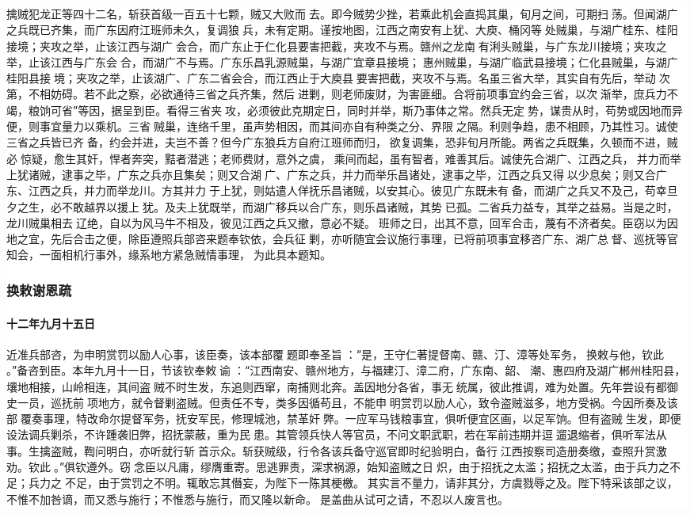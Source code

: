 擒贼犯龙正等四十二名，斩获首级一百五十七颗，贼又大败而
去。即今贼势少挫，若乘此机会直捣其巢，旬月之间，可期扫
荡。但闻湖广之兵既已齐集，而广东因府江班师未久，复调狼
兵，未有定期。谨按地图，江西之南安有上犹、大庾、桶冈等
处贼巢，与湖广桂东、桂阳接境；夹攻之举，止该江西与湖广
会合，而广东止于仁化县要害把截，夹攻不与焉。赣州之龙南
有浰头贼巢，与广东龙川接境；夹攻之举，止该江西与广东会
合，而湖广不与焉。广东乐昌乳源贼巢，与湖广宜章县接境；
惠州贼巢，与湖广临武县接境；仁化县贼巢，与湖广桂阳县接
境；夹攻之举，止该湖广、广东二省会合，而江西止于大庾县
要害把截，夹攻不与焉。名虽三省大举，其实自有先后，举动
次第，不相妨碍。若不此之察，必欲通待三省之兵齐集，然后
进剿，则老师废财，为害匪细。合将前项事宜约会三省，以次
渐举，庶兵力不竭，粮饷可省”等因，据呈到臣。看得三省夹
攻，必须彼此克期定日，同时并举，斯乃事体之常。然兵无定
势，谋贵从时，苟势或因地而异便，则事宜量力以乘机。三省
贼巢，连络千里，虽声势相因，而其间亦自有种类之分、界限
之隔。利则争趋，患不相顾，乃其性习。诚使三省之兵皆已齐
备，约会并进，夫岂不善？但今广东狼兵方自府江班师而归，
欲复调集，恐非旬月所能。两省之兵既集，久顿而不进，贼必
惊疑，愈生其奸，悍者奔突，黠者潜逃；老师费财，意外之虞，
乘间而起，虽有智者，难善其后。诚使先合湖广、江西之兵，
并力而举上犹诸贼，逮事之毕，广东之兵亦且集矣；则又合湖
广、广东之兵，并力而举乐昌诸处，逮事之毕，江西之兵又得
以少息矣；则又合广东、江西之兵，并力而举龙川。方其并力
于上犹，则姑遣人佯抚乐昌诸贼，以安其心。彼见广东既未有
备，而湖广之兵又不及己，苟幸旦夕之生，必不敢越界以援上
犹。及夫上犹既举，而湖广移兵以合广东，则乐昌诸贼，其势
已孤。二省兵力益专，其举之益易。当是之时，龙川贼巢相去
辽绝，自以为风马牛不相及，彼见江西之兵又撤，意必不疑。
班师之日，出其不意，回军合击，蔑有不济者矣。臣窃以为因
地之宜，先后合击之便，除臣遵照兵部咨来题奉钦依，会兵征
剿，亦听随宜会议施行事理，已将前项事宜移咨广东、湖广总
督、巡抚等官知会，一面相机行事外，缘系地方紧急贼情事理，
为此具本题知。


### 换敕谢恩疏 
#### 十二年九月十五日
 
 近准兵部咨，为申明赏罚以励人心事，该臣奏，该本部覆
题即奉圣旨 ：“是，王守仁著提督南、赣、汀、漳等处军务，
换敕与他，钦此 。”备咨到臣。本年九月十一日，节该钦奉敕
谕 ：“江西南安、赣州地方，与福建汀、漳二府，广东南、韶、
潮、惠四府及湖广郴州桂阳县，壤地相接，山岭相连，其间盗
贼不时生发，东追则西窜，南捕则北奔。盖因地分各省，事无
统属，彼此推调，难为处置。先年尝设有都御史一员，巡抚前
项地方，就令督剿盗贼。但责任不专，类多因循苟且，不能申
明赏罚以励人心，致令盗贼滋多，地方受祸。今因所奏及该部
覆奏事理，特改命尔提督军务，抚安军民，修理城池，禁革奸
弊。一应军马钱粮事宜，俱听便宜区画，以足军饷。但有盗贼
生发，即便设法调兵剿杀，不许踵袭旧弊，招抚蒙蔽，重为民
患。其管领兵快人等官员，不问文职武职，若在军前违期并逗
遛退缩者，俱听军法从事。生擒盗贼，鞫问明白，亦听就行斩
首示众。斩获贼级，行令各该兵备守巡官即时纪验明白，备行
江西按察司造册奏缴，查照升赏激劝。钦此 。”俱钦遵外。窃
念臣以凡庸，缪膺重寄。思逃罪责，深求祸源，始知盗贼之日
炽，由于招抚之太滥；招抚之太滥，由于兵力之不足；兵力之
不足，由于赏罚之不明。辄敢忘其僭妄，为陛下一陈其梗檄。
其实言不量力，请非其分，方虞戮辱之及。陛下特采该部之议，
不惟不加咎谪，而又悉与施行；不惟悉与施行，而又隆以新命。
是盖曲从试可之请，不忍以人废言也。
 